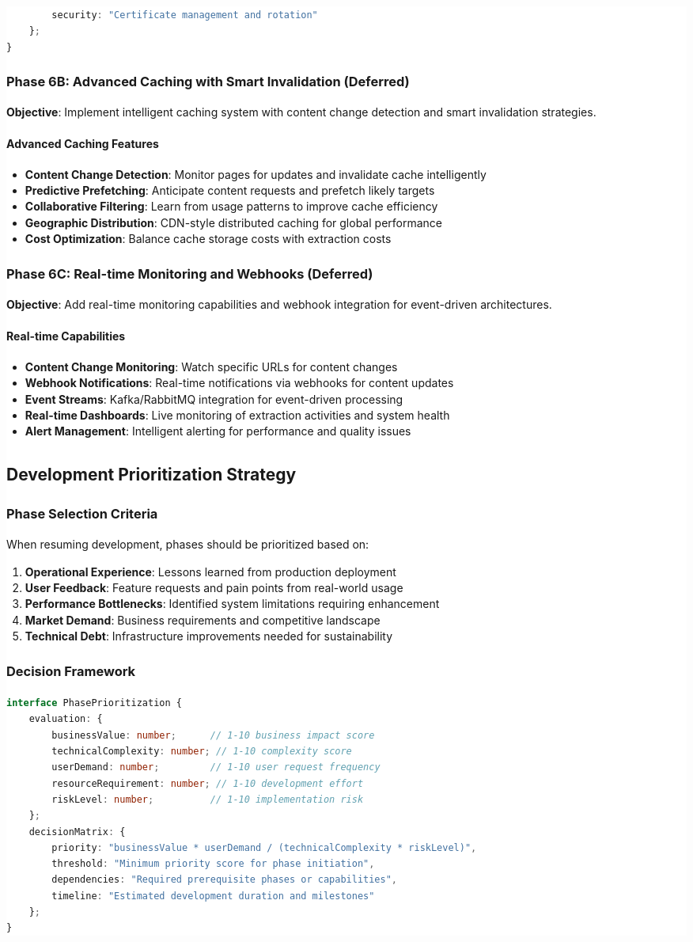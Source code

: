 ```typescript
        security: "Certificate management and rotation"
    };
}
```

### Phase 6B: Advanced Caching with Smart Invalidation (Deferred)

**Objective**: Implement intelligent caching system with content change detection and smart invalidation strategies.

#### Advanced Caching Features

- **Content Change Detection**: Monitor pages for updates and invalidate cache intelligently
- **Predictive Prefetching**: Anticipate content requests and prefetch likely targets
- **Collaborative Filtering**: Learn from usage patterns to improve cache efficiency
- **Geographic Distribution**: CDN-style distributed caching for global performance
- **Cost Optimization**: Balance cache storage costs with extraction costs

### Phase 6C: Real-time Monitoring and Webhooks (Deferred)

**Objective**: Add real-time monitoring capabilities and webhook integration for event-driven architectures.

#### Real-time Capabilities

- **Content Change Monitoring**: Watch specific URLs for content changes
- **Webhook Notifications**: Real-time notifications via webhooks for content updates
- **Event Streams**: Kafka/RabbitMQ integration for event-driven processing
- **Real-time Dashboards**: Live monitoring of extraction activities and system health
- **Alert Management**: Intelligent alerting for performance and quality issues

## Development Prioritization Strategy

### Phase Selection Criteria

When resuming development, phases should be prioritized based on:

1. **Operational Experience**: Lessons learned from production deployment
2. **User Feedback**: Feature requests and pain points from real-world usage
3. **Performance Bottlenecks**: Identified system limitations requiring enhancement
4. **Market Demand**: Business requirements and competitive landscape
5. **Technical Debt**: Infrastructure improvements needed for sustainability

### Decision Framework

```typescript
interface PhasePrioritization {
    evaluation: {
        businessValue: number;      // 1-10 business impact score
        technicalComplexity: number; // 1-10 complexity score
        userDemand: number;         // 1-10 user request frequency
        resourceRequirement: number; // 1-10 development effort
        riskLevel: number;          // 1-10 implementation risk
    };
    decisionMatrix: {
        priority: "businessValue * userDemand / (technicalComplexity * riskLevel)",
        threshold: "Minimum priority score for phase initiation",
        dependencies: "Required prerequisite phases or capabilities",
        timeline: "Estimated development duration and milestones"
    };
}
```
